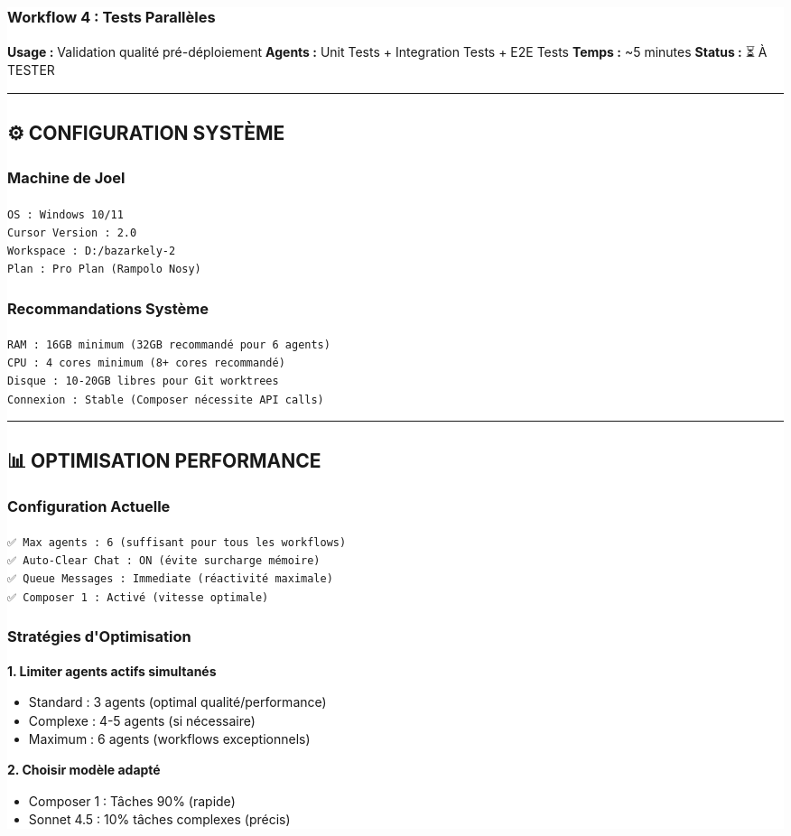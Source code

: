 ### **Workflow 4 : Tests Parallèles**
**Usage :** Validation qualité pré-déploiement
**Agents :** Unit Tests + Integration Tests + E2E Tests
**Temps :** ~5 minutes
**Status :** ⏳ À TESTER

---

## ⚙️ CONFIGURATION SYSTÈME

### **Machine de Joel**

```
OS : Windows 10/11
Cursor Version : 2.0
Workspace : D:/bazarkely-2
Plan : Pro Plan (Rampolo Nosy)
```

### **Recommandations Système**

```
RAM : 16GB minimum (32GB recommandé pour 6 agents)
CPU : 4 cores minimum (8+ cores recommandé)
Disque : 10-20GB libres pour Git worktrees
Connexion : Stable (Composer nécessite API calls)
```

---

## 📊 OPTIMISATION PERFORMANCE

### **Configuration Actuelle**

```
✅ Max agents : 6 (suffisant pour tous les workflows)
✅ Auto-Clear Chat : ON (évite surcharge mémoire)
✅ Queue Messages : Immediate (réactivité maximale)
✅ Composer 1 : Activé (vitesse optimale)
```

### **Stratégies d'Optimisation**

**1. Limiter agents actifs simultanés**
- Standard : 3 agents (optimal qualité/performance)
- Complexe : 4-5 agents (si nécessaire)
- Maximum : 6 agents (workflows exceptionnels)

**2. Choisir modèle adapté**
- Composer 1 : Tâches 90% (rapide)
- Sonnet 4.5 : 10% tâches complexes (précis)
